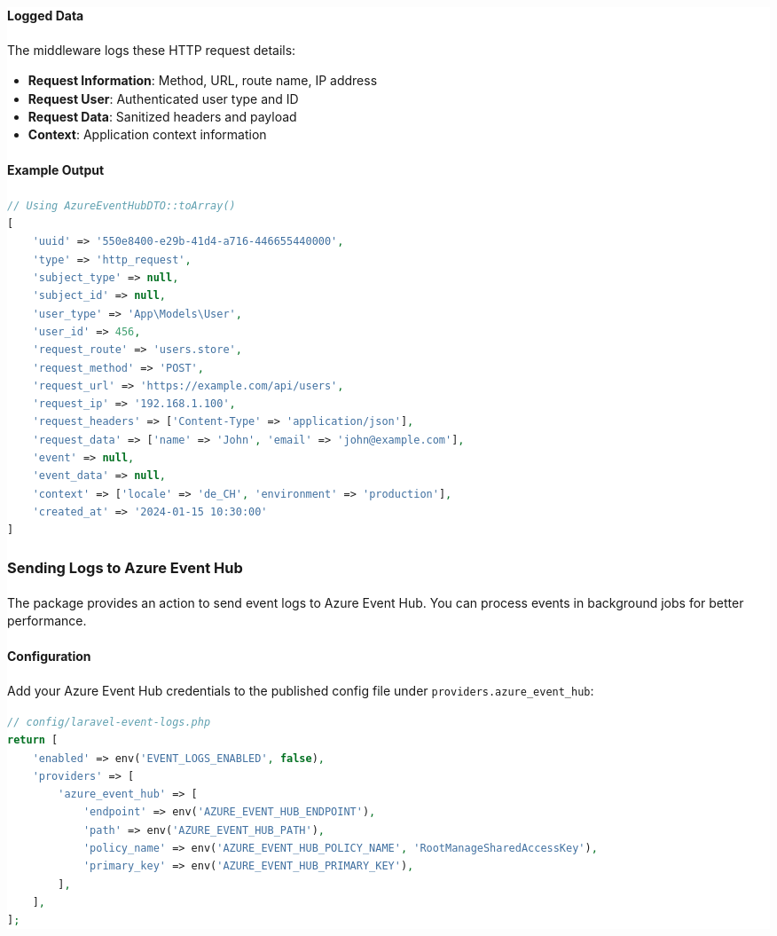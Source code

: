 #### Logged Data

The middleware logs these HTTP request details:

- **Request Information**: Method, URL, route name, IP address
- **Request User**: Authenticated user type and ID
- **Request Data**: Sanitized headers and payload
- **Context**: Application context information

#### Example Output

```php
// Using AzureEventHubDTO::toArray()
[
    'uuid' => '550e8400-e29b-41d4-a716-446655440000',
    'type' => 'http_request',
    'subject_type' => null,
    'subject_id' => null,
    'user_type' => 'App\Models\User',
    'user_id' => 456,
    'request_route' => 'users.store',
    'request_method' => 'POST',
    'request_url' => 'https://example.com/api/users',
    'request_ip' => '192.168.1.100',
    'request_headers' => ['Content-Type' => 'application/json'],
    'request_data' => ['name' => 'John', 'email' => 'john@example.com'],
    'event' => null,
    'event_data' => null,
    'context' => ['locale' => 'de_CH', 'environment' => 'production'],
    'created_at' => '2024-01-15 10:30:00'
]
```

### Sending Logs to Azure Event Hub

The package provides an action to send event logs to Azure Event Hub. You can process events in background jobs for better performance.

#### Configuration

Add your Azure Event Hub credentials to the published config file under `providers.azure_event_hub`:

```php
// config/laravel-event-logs.php
return [
    'enabled' => env('EVENT_LOGS_ENABLED', false),
    'providers' => [
        'azure_event_hub' => [
            'endpoint' => env('AZURE_EVENT_HUB_ENDPOINT'),
            'path' => env('AZURE_EVENT_HUB_PATH'),
            'policy_name' => env('AZURE_EVENT_HUB_POLICY_NAME', 'RootManageSharedAccessKey'),
            'primary_key' => env('AZURE_EVENT_HUB_PRIMARY_KEY'),
        ],
    ],
];
```
